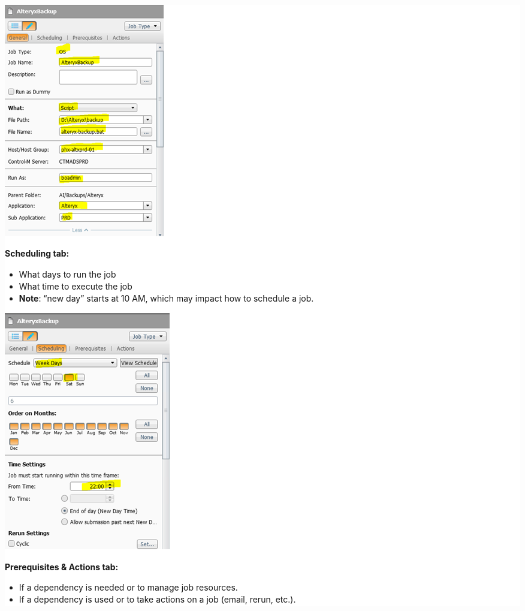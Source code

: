    ![General Tab Properties](./media/image10.png)

   **Scheduling tab:**
   - What days to run the job
   - What time to execute the job
   - **Note**: “new day” starts at 10 AM, which may impact how to schedule a job.

   ![Scheduling Tab](./media/image11.png)

   **Prerequisites & Actions tab:**
   - If a dependency is needed or to manage job resources.
   - If a dependency is used or to take actions on a job (email, rerun, etc.).
